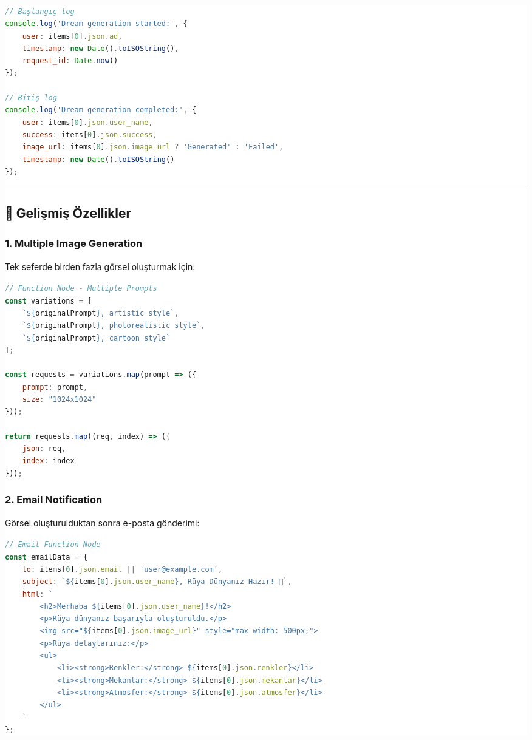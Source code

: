 ```javascript
// Başlangıç log
console.log('Dream generation started:', {
    user: items[0].json.ad,
    timestamp: new Date().toISOString(),
    request_id: Date.now()
});

// Bitiş log
console.log('Dream generation completed:', {
    user: items[0].json.user_name,
    success: items[0].json.success,
    image_url: items[0].json.image_url ? 'Generated' : 'Failed',
    timestamp: new Date().toISOString()
});
```

---

## 🔄 Gelişmiş Özellikler

### 1. Multiple Image Generation
Tek seferde birden fazla görsel oluşturmak için:

```javascript
// Function Node - Multiple Prompts
const variations = [
    `${originalPrompt}, artistic style`,
    `${originalPrompt}, photorealistic style`,
    `${originalPrompt}, cartoon style`
];

const requests = variations.map(prompt => ({
    prompt: prompt,
    size: "1024x1024"
}));

return requests.map((req, index) => ({
    json: req,
    index: index
}));
```

### 2. Email Notification
Görsel oluşturulduktan sonra e-posta gönderimi:

```javascript
// Email Function Node
const emailData = {
    to: items[0].json.email || 'user@example.com',
    subject: `${items[0].json.user_name}, Rüya Dünyanız Hazır! 🌟`,
    html: `
        <h2>Merhaba ${items[0].json.user_name}!</h2>
        <p>Rüya dünyanız başarıyla oluşturuldu.</p>
        <img src="${items[0].json.image_url}" style="max-width: 500px;">
        <p>Rüya detaylarınız:</p>
        <ul>
            <li><strong>Renkler:</strong> ${items[0].json.renkler}</li>
            <li><strong>Mekanlar:</strong> ${items[0].json.mekanlar}</li>
            <li><strong>Atmosfer:</strong> ${items[0].json.atmosfer}</li>
        </ul>
    `
};
```
